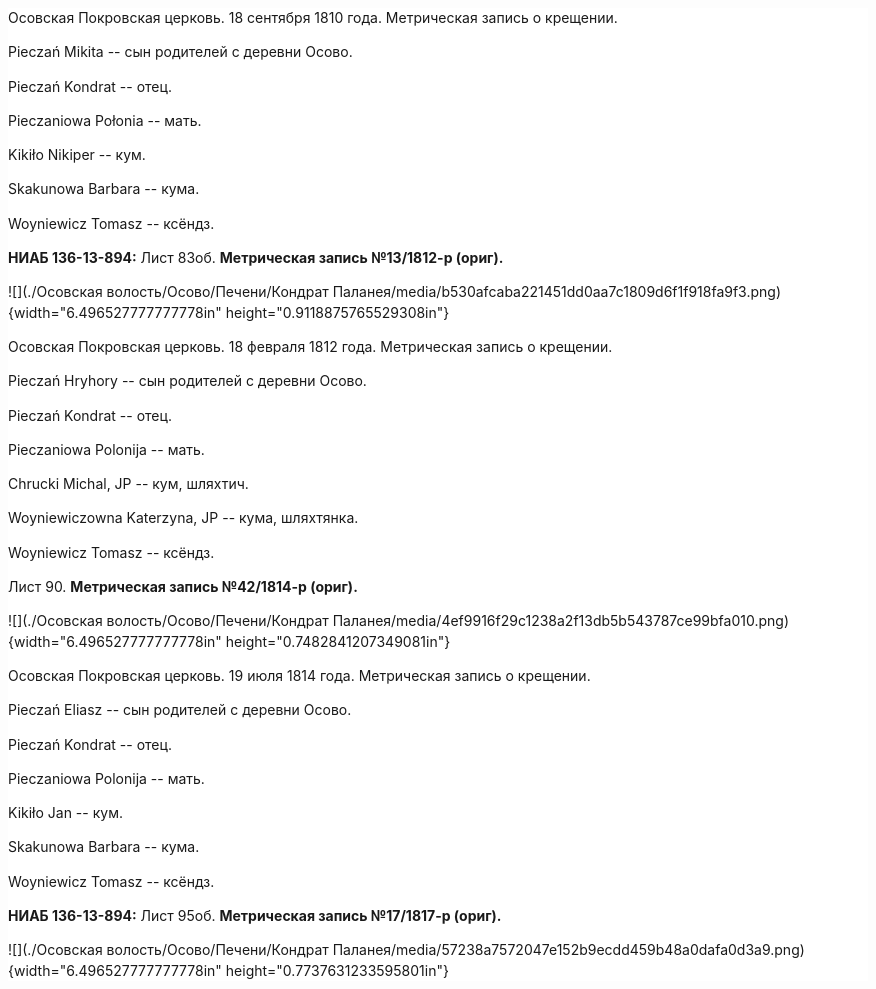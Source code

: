 Осовская Покровская церковь. 18 сентября 1810 года. Метрическая запись о
крещении.

Pieczań Mikita -- сын родителей с деревни Осовo.

Pieczań Kondrat -- отец.

Pieczaniowa Połonia -- мать.

Kikiło Nikiper -- кум.

Skakunowa Barbara -- кума.

Woyniewicz Tomasz -- ксёндз.

**НИАБ 136-13-894:** Лист 83об. **Метрическая запись №13/1812-р
(ориг).**

![](./Осовская волость/Осово/Печени/Кондрат Паланея/media/b530afcaba221451dd0aa7c1809d6f1f918fa9f3.png){width="6.496527777777778in"
height="0.9118875765529308in"}

Осовская Покровская церковь. 18 февраля 1812 года. Метрическая запись о
крещении.

Pieczań Hryhory -- сын родителей с деревни Осово.

Pieczań Kondrat -- отец.

Pieczaniowa Polonija -- мать.

Chrucki Michal, JP -- кум, шляхтич.

Woyniewiczowna Katerzyna, JP -- кума, шляхтянка.

Woyniewicz Tomasz -- ксёндз.

Лист 90. **Метрическая запись №42/1814-р (ориг).**

![](./Осовская волость/Осово/Печени/Кондрат Паланея/media/4ef9916f29c1238a2f13db5b543787ce99bfa010.png){width="6.496527777777778in"
height="0.7482841207349081in"}

Осовская Покровская церковь. 19 июля 1814 года. Метрическая запись о
крещении.

Pieczań Eliasz -- сын родителей с деревни Осовo.

Pieczań Kondrat -- отец.

Pieczaniowa Polonija -- мать.

Kikiło Jan -- кум.

Skakunowa Barbara -- кума.

Woyniewicz Tomasz -- ксёндз.

**НИАБ 136-13-894:** Лист 95об. **Метрическая запись №17/1817-р
(ориг).**

![](./Осовская волость/Осово/Печени/Кондрат Паланея/media/57238a7572047e152b9ecdd459b48a0dafa0d3a9.png){width="6.496527777777778in"
height="0.7737631233595801in"}
